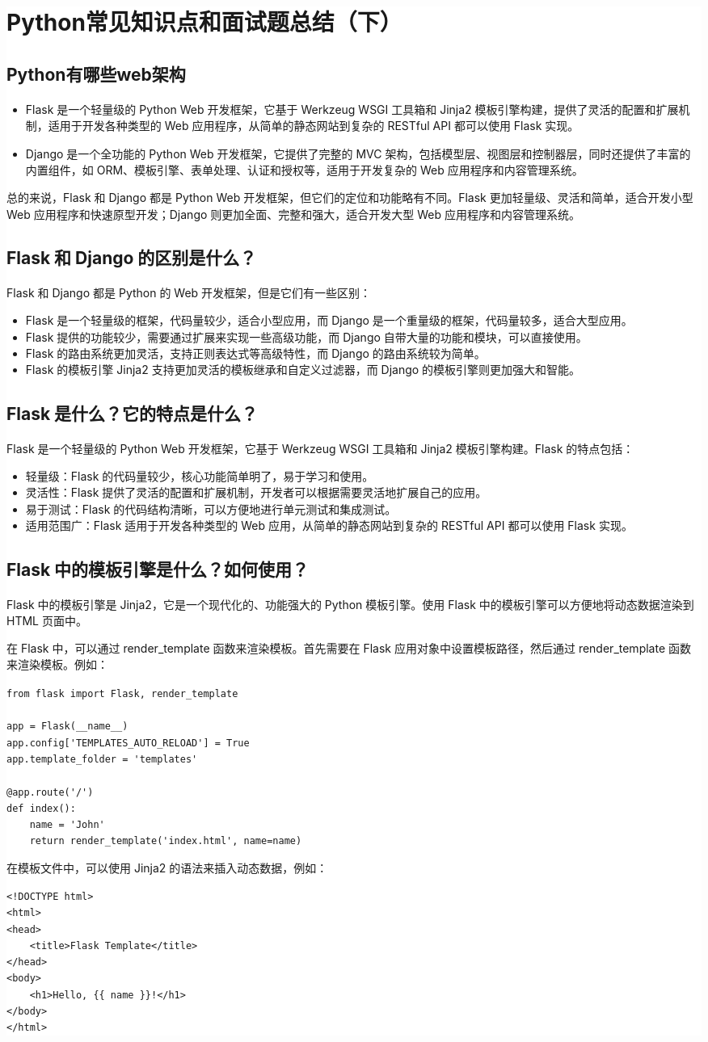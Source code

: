 # Python常见知识点和面试题总结（下）
## Python有哪些web架构
- Flask 是一个轻量级的 Python Web 开发框架，它基于 Werkzeug WSGI 工具箱和 Jinja2 模板引擎构建，提供了灵活的配置和扩展机制，适用于开发各种类型的 Web 应用程序，从简单的静态网站到复杂的 RESTful API 都可以使用 Flask 实现。

- Django 是一个全功能的 Python Web 开发框架，它提供了完整的 MVC 架构，包括模型层、视图层和控制器层，同时还提供了丰富的内置组件，如 ORM、模板引擎、表单处理、认证和授权等，适用于开发复杂的 Web 应用程序和内容管理系统。

总的来说，Flask 和 Django 都是 Python Web 开发框架，但它们的定位和功能略有不同。Flask 更加轻量级、灵活和简单，适合开发小型 Web 应用程序和快速原型开发；Django 则更加全面、完整和强大，适合开发大型 Web 应用程序和内容管理系统。

## Flask 和 Django 的区别是什么？
Flask 和 Django 都是 Python 的 Web 开发框架，但是它们有一些区别：

- Flask 是一个轻量级的框架，代码量较少，适合小型应用，而 Django 是一个重量级的框架，代码量较多，适合大型应用。
- Flask 提供的功能较少，需要通过扩展来实现一些高级功能，而 Django 自带大量的功能和模块，可以直接使用。
- Flask 的路由系统更加灵活，支持正则表达式等高级特性，而 Django 的路由系统较为简单。
- Flask 的模板引擎 Jinja2 支持更加灵活的模板继承和自定义过滤器，而 Django 的模板引擎则更加强大和智能。

## Flask 是什么？它的特点是什么？
Flask 是一个轻量级的 Python Web 开发框架，它基于 Werkzeug WSGI 工具箱和 Jinja2 模板引擎构建。Flask 的特点包括：

- 轻量级：Flask 的代码量较少，核心功能简单明了，易于学习和使用。
- 灵活性：Flask 提供了灵活的配置和扩展机制，开发者可以根据需要灵活地扩展自己的应用。
- 易于测试：Flask 的代码结构清晰，可以方便地进行单元测试和集成测试。
- 适用范围广：Flask 适用于开发各种类型的 Web 应用，从简单的静态网站到复杂的 RESTful API 都可以使用 Flask 实现。

## Flask 中的模板引擎是什么？如何使用？
Flask 中的模板引擎是 Jinja2，它是一个现代化的、功能强大的 Python 模板引擎。使用 Flask 中的模板引擎可以方便地将动态数据渲染到 HTML 页面中。

在 Flask 中，可以通过 render_template 函数来渲染模板。首先需要在 Flask 应用对象中设置模板路径，然后通过 render_template 函数来渲染模板。例如：
```
from flask import Flask, render_template

app = Flask(__name__)
app.config['TEMPLATES_AUTO_RELOAD'] = True
app.template_folder = 'templates'

@app.route('/')
def index():
    name = 'John'
    return render_template('index.html', name=name)
```
在模板文件中，可以使用 Jinja2 的语法来插入动态数据，例如：
```
<!DOCTYPE html>
<html>
<head>
    <title>Flask Template</title>
</head>
<body>
    <h1>Hello, {{ name }}!</h1>
</body>
</html>
```
